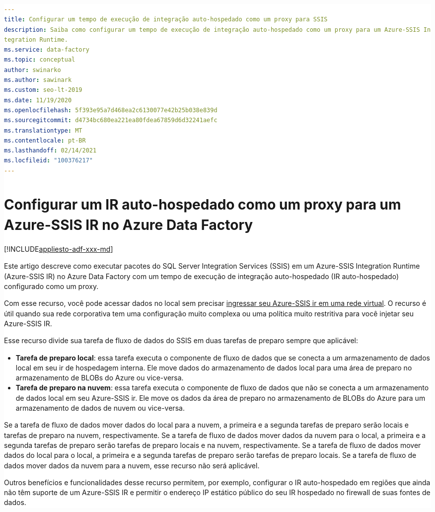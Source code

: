 ```yaml
---
title: Configurar um tempo de execução de integração auto-hospedado como um proxy para SSIS
description: Saiba como configurar um tempo de execução de integração auto-hospedado como um proxy para um Azure-SSIS Integration Runtime.
ms.service: data-factory
ms.topic: conceptual
author: swinarko
ms.author: sawinark
ms.custom: seo-lt-2019
ms.date: 11/19/2020
ms.openlocfilehash: 5f393e95a7d468ea2c6130077e42b25b038e839d
ms.sourcegitcommit: d4734bc680ea221ea80fdea67859d6d32241aefc
ms.translationtype: MT
ms.contentlocale: pt-BR
ms.lasthandoff: 02/14/2021
ms.locfileid: "100376217"
---
```

# <a name="configure-a-self-hosted-ir-as-a-proxy-for-an-azure-ssis-ir-in-azure-data-factory"></a>Configurar um IR auto-hospedado como um proxy para um Azure-SSIS IR no Azure Data Factory

[!INCLUDE[appliesto-adf-xxx-md](includes/appliesto-adf-xxx-md.md)]

Este artigo descreve como executar pacotes do SQL Server Integration Services (SSIS) em um Azure-SSIS Integration Runtime (Azure-SSIS IR) no Azure Data Factory com um tempo de execução de integração auto-hospedado (IR auto-hospedado) configurado como um proxy. 

Com esse recurso, você pode acessar dados no local sem precisar [ingressar seu Azure-SSIS ir em uma rede virtual](./join-azure-ssis-integration-runtime-virtual-network.md). O recurso é útil quando sua rede corporativa tem uma configuração muito complexa ou uma política muito restritiva para você injetar seu Azure-SSIS IR.

Esse recurso divide sua tarefa de fluxo de dados do SSIS em duas tarefas de preparo sempre que aplicável: 
* **Tarefa de preparo local**: essa tarefa executa o componente de fluxo de dados que se conecta a um armazenamento de dados local em seu ir de hospedagem interna. Ele move dados do armazenamento de dados local para uma área de preparo no armazenamento de BLOBs do Azure ou vice-versa.
* **Tarefa de preparo na nuvem**: essa tarefa executa o componente de fluxo de dados que não se conecta a um armazenamento de dados local em seu Azure-SSIS ir. Ele move os dados da área de preparo no armazenamento de BLOBs do Azure para um armazenamento de dados de nuvem ou vice-versa.

Se a tarefa de fluxo de dados mover dados do local para a nuvem, a primeira e a segunda tarefas de preparo serão locais e tarefas de preparo na nuvem, respectivamente. Se a tarefa de fluxo de dados mover dados da nuvem para o local, a primeira e a segunda tarefas de preparo serão tarefas de preparo locais e na nuvem, respectivamente. Se a tarefa de fluxo de dados mover dados do local para o local, a primeira e a segunda tarefas de preparo serão tarefas de preparo locais. Se a tarefa de fluxo de dados mover dados da nuvem para a nuvem, esse recurso não será aplicável.

Outros benefícios e funcionalidades desse recurso permitem, por exemplo, configurar o IR auto-hospedado em regiões que ainda não têm suporte de um Azure-SSIS IR e permitir o endereço IP estático público do seu IR hospedado no firewall de suas fontes de dados.
